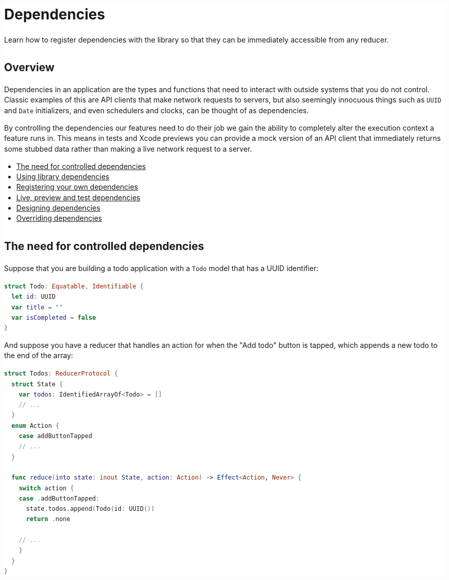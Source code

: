 # Dependencies

Learn how to register dependencies with the library so that they can be immediately accessible from
any reducer.

## Overview

Dependencies in an application are the types and functions that need to interact with outside 
systems that you do not control. Classic examples of this are API clients that make network requests
to servers, but also seemingly innocuous things such as `UUID` and `Date` initializers, and even
schedulers and clocks, can be thought of as dependencies.

By controlling the dependencies our features need to do their job we gain the ability to completely
alter the execution context a feature runs in. This means in tests and Xcode previews you can 
provide a mock version of an API client that immediately returns some stubbed data rather than 
making a live network request to a server.

* [The need for controlled dependencies](#The-need-for-controlled-dependencies)
* [Using library dependencies](#Using-library-dependencies)
* [Registering your own dependencies](#Registering-your-own-dependencies)
* [Live, preview and test dependencies](#Live-preview-and-test-dependencies)
* [Designing dependencies](#Designing-dependencies)
* [Overriding dependencies](#Overriding-dependencies)

## The need for controlled dependencies

Suppose that you are building a todo application with a `Todo` model that has a UUID identifier:

```swift
struct Todo: Equatable, Identifiable {
  let id: UUID
  var title = ""
  var isCompleted = false
}
```

And suppose you have a reducer that handles an action for when the "Add todo" button is tapped, 
which appends a new todo to the end of the array:

```swift
struct Todos: ReducerProtocol {
  struct State {
    var todos: IdentifiedArrayOf<Todo> = []
    // ...
  }
  enum Action {
    case addButtonTapped
    // ...
  }

  func reduce(into state: inout State, action: Action) -> Effect<Action, Never> {
    switch action {
    case .addButtonTapped:
      state.todos.append(Todo(id: UUID())
      return .none

    // ...
    }
  }
}
```
